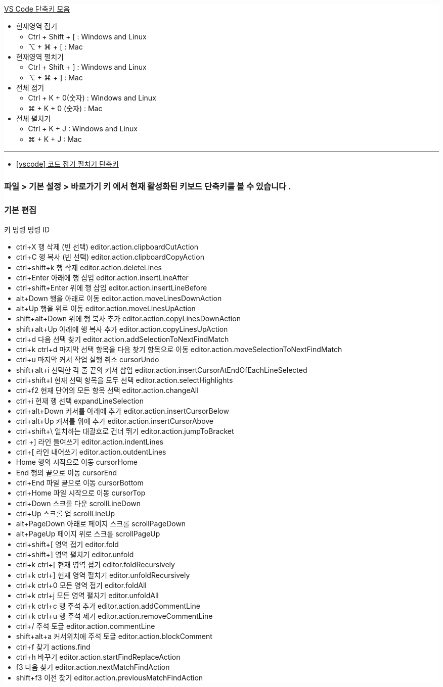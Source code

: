 

[ VS Code 단축키 모음 ](https://webdir.tistory.com/370)
- 현재영역 접기
    - Ctrl + Shift + [  : Windows and Linux
    - ⌥ + ⌘ + [  : Mac
- 현재영역 펼치기
    - Ctrl + Shift + ]  : Windows and Linux
    - ⌥ + ⌘ + ]  : Mac
- 전체 접기
    - Ctrl + K + 0(숫자)  : Windows and Linux
    - ⌘ + K + 0 (숫자) : Mac
- 전체 펼치기
    - Ctrl + K + J : Windows and Linux
    - ⌘ + K + J : Mac
----
- [[vscode] 코드 접기 펼치기 단축키](https://benstagram.tistory.com/126)
### 파일 > 기본 설정 > 바로가기 키 에서 현재 활성화된 키보드 단축키를 볼 수 있습니다 .
### 기본 편집
키	명령	명령 ID
* ctrl+X	행 삭제 (빈 선택)	editor.action.clipboardCutAction
* ctrl+C	행 복사 (빈 선택)	editor.action.clipboardCopyAction
* ctrl+shift+k	행 삭제	editor.action.deleteLines
* ctrl+Enter	아래에 행 삽입	editor.action.insertLineAfter
* ctrl+shift+Enter	위에 행 삽입	editor.action.insertLineBefore
* alt+Down	행을 아래로 이동	editor.action.moveLinesDownAction
* alt+Up	행을 위로 이동	editor.action.moveLinesUpAction
* shift+alt+Down	위에 행 복사 추가	editor.action.copyLinesDownAction
* shift+alt+Up	아래에 행 복사 추가	editor.action.copyLinesUpAction
* ctrl+d	다음 선택 찾기	editor.action.addSelectionToNextFindMatch
* ctrl+k ctrl+d	마지막 선택 항목을 다음 찾기 항목으로 이동	editor.action.moveSelectionToNextFindMatch
* ctrl+u	마지막 커서 작업 실행 취소	cursorUndo
* shift+alt+i	선택한 각 줄 끝의 커서 삽입	editor.action.insertCursorAtEndOfEachLineSelected
* ctrl+shift+l	현재 선택 항목을 모두 선택	editor.action.selectHighlights
* ctrl+f2	현재 단어의 모든 항목 선택	editor.action.changeAll
* ctrl+i	현재 행 선택	expandLineSelection
* ctrl+alt+Down	커서를 아래에 추가	editor.action.insertCursorBelow
* ctrl+alt+Up	커서를 위에 추가	editor.action.insertCursorAbove
* ctrl+shift+\	일치하는 대괄호로 건너 뛰기	editor.action.jumpToBracket
* ctrl +]	라인 들여쓰기	editor.action.indentLines
* ctrl+[	라인 내어쓰기	editor.action.outdentLines
* Home	행의 시작으로 이동	cursorHome
* End	행의 끝으로 이동	cursorEnd
* ctrl+End	파일 끝으로 이동	cursorBottom
* ctrl+Home	파일 시작으로 이동	cursorTop
* ctrl+Down	스크롤 다운	scrollLineDown
* ctrl+Up	스크롤 업	scrollLineUp
* alt+PageDown	아래로 페이지 스크롤	scrollPageDown
* alt+PageUp	페이지 위로 스크롤	scrollPageUp
* ctrl+shift+[	영역 접기	editor.fold
* ctrl+shift+]	영역 펼치기	editor.unfold
* ctrl+k ctrl+[	현재 영역 접기	editor.foldRecursively
* ctrl+k ctrl+]	현재 영역 펼치기	editor.unfoldRecursively
* ctrl+k ctrl+0	모든 영역 접기	editor.foldAll
* ctrl+k ctrl+j	모든 영역 펼치기	editor.unfoldAll
* ctrl+k ctrl+c	행 주석 추가	editor.action.addCommentLine
* ctrl+k ctrl+u	행 주석 제거	editor.action.removeCommentLine
* ctrl+/	주석 토글	editor.action.commentLine
* shift+alt+a	커서위치에 주석 토글	editor.action.blockComment
* ctrl+f	찾기	actions.find
* ctrl+h	바꾸기	editor.action.startFindReplaceAction
* f3	다음 찾기	editor.action.nextMatchFindAction
* shift+f3	이전 찾기	editor.action.previousMatchFindAction